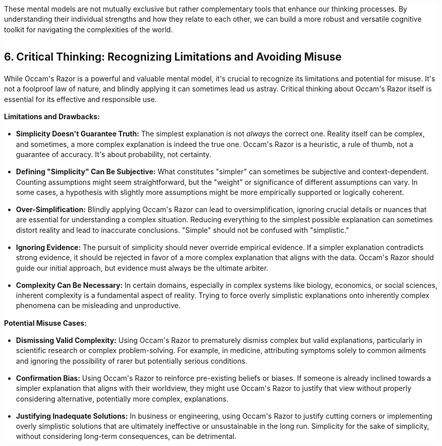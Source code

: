 These mental models are not mutually exclusive but rather complementary tools that enhance our thinking processes. By understanding their individual strengths and how they relate to each other, we can build a more robust and versatile cognitive toolkit for navigating the complexities of the world.

## 6. Critical Thinking: Recognizing Limitations and Avoiding Misuse

While Occam's Razor is a powerful and valuable mental model, it's crucial to recognize its limitations and potential for misuse.  It's not a foolproof law of nature, and blindly applying it can sometimes lead us astray.  Critical thinking about Occam's Razor itself is essential for its effective and responsible use.

**Limitations and Drawbacks:**

* **Simplicity Doesn't Guarantee Truth:** The simplest explanation is not *always* the correct one. Reality itself can be complex, and sometimes, a more complex explanation is indeed the true one.  Occam's Razor is a heuristic, a rule of thumb, not a guarantee of accuracy.  It's about probability, not certainty.

* **Defining "Simplicity" Can Be Subjective:** What constitutes "simpler" can sometimes be subjective and context-dependent.  Counting assumptions might seem straightforward, but the "weight" or significance of different assumptions can vary.  In some cases, a hypothesis with slightly more assumptions might be more empirically supported or logically coherent.

* **Over-Simplification:**  Blindly applying Occam's Razor can lead to oversimplification, ignoring crucial details or nuances that are essential for understanding a complex situation.  Reducing everything to the simplest possible explanation can sometimes distort reality and lead to inaccurate conclusions.  "Simple" should not be confused with "simplistic."

* **Ignoring Evidence:**  The pursuit of simplicity should never override empirical evidence. If a simpler explanation contradicts strong evidence, it should be rejected in favor of a more complex explanation that aligns with the data.  Occam's Razor should guide our initial approach, but evidence must always be the ultimate arbiter.

* **Complexity Can Be Necessary:** In certain domains, especially in complex systems like biology, economics, or social sciences, inherent complexity is a fundamental aspect of reality.  Trying to force overly simplistic explanations onto inherently complex phenomena can be misleading and unproductive.

**Potential Misuse Cases:**

* **Dismissing Valid Complexity:**  Using Occam's Razor to prematurely dismiss complex but valid explanations, particularly in scientific research or complex problem-solving.  For example, in medicine, attributing symptoms solely to common ailments and ignoring the possibility of rarer but potentially serious conditions.

* **Confirmation Bias:**  Using Occam's Razor to reinforce pre-existing beliefs or biases.  If someone is already inclined towards a simpler explanation that aligns with their worldview, they might use Occam's Razor to justify that view without properly considering alternative, potentially more complex, explanations.

* **Justifying Inadequate Solutions:** In business or engineering, using Occam's Razor to justify cutting corners or implementing overly simplistic solutions that are ultimately ineffective or unsustainable in the long run.  Simplicity for the sake of simplicity, without considering long-term consequences, can be detrimental.
